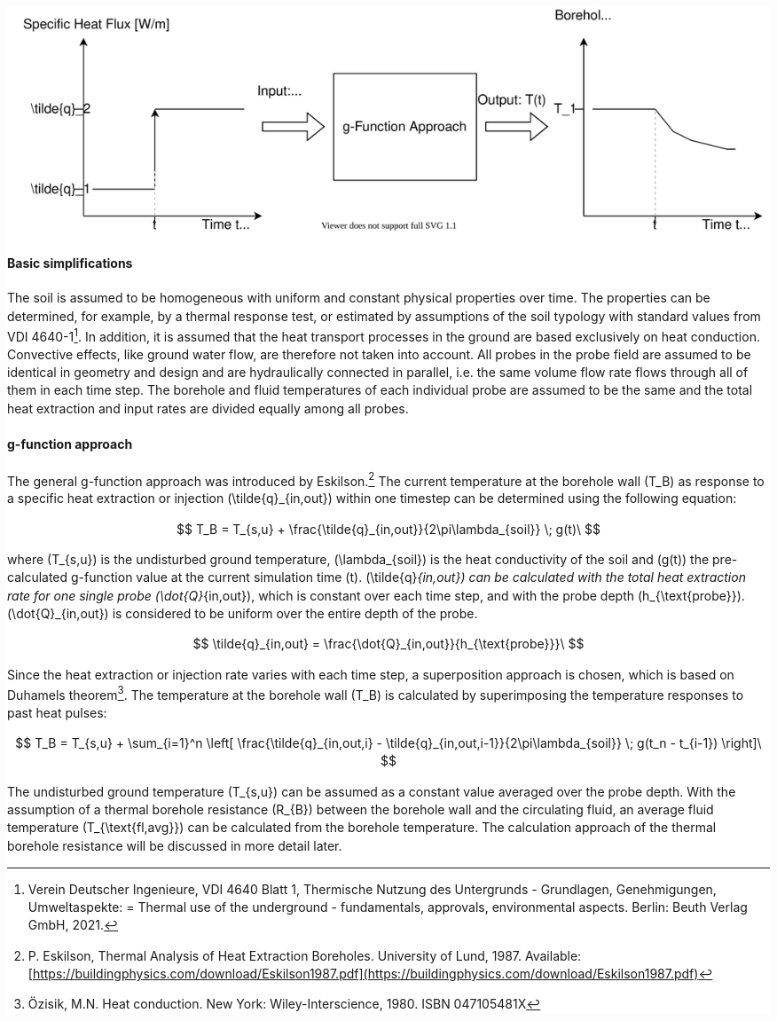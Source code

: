 ![g-function approach simplified ](fig/231016_g_function_approach_simple.svg)

#### Basic simplifications
The soil is assumed to be homogeneous with uniform and constant physical properties over time. The properties can be determined, for example, by a thermal response test, or estimated by assumptions of the soil typology with standard values from VDI 4640-1[^VDI4640-1]. In addition, it is assumed that the heat transport processes in the ground are based exclusively on heat conduction. Convective effects, like ground water flow, are therefore not taken into account. All probes in the probe field are assumed to be identical in geometry and design and are hydraulically connected in parallel, i.e. the same volume flow rate flows through all of them in each time step. The borehole and fluid temperatures of each individual probe are assumed to be the same and the total heat extraction and input rates are divided equally among all probes.

[^VDI4640-1]: Verein Deutscher Ingenieure, VDI 4640 Blatt 1, Thermische Nutzung des Untergrunds - Grundlagen, Genehmigungen, Umweltaspekte: = Thermal use of the underground - fundamentals, approvals, environmental aspects. Berlin: Beuth Verlag GmbH, 2021.

#### g-function approach
The general g-function approach was introduced by Eskilson.[^Eskilson] The current temperature at the borehole wall \(T_B\) as response to a specific heat extraction or injection \(\tilde{q}_{in,out}\) within one timestep can be determined using the following equation: 

[^Eskilson]: P. Eskilson, Thermal Analysis of Heat Extraction Boreholes. University of Lund, 1987. Available: [https://buildingphysics.com/download/Eskilson1987.pdf](https://buildingphysics.com/download/Eskilson1987.pdf)

$$ T_B = T_{s,u} + \frac{\tilde{q}_{in,out}}{2\pi\lambda_{soil}} \; g(t)\ $$

where \(T_{s,u}\) is the undisturbed ground temperature, \(\lambda_{soil}\) is the heat conductivity of the soil and \(g(t)\) the pre-calculated g-function value at the current simulation time \(t\). \(\tilde{q}_{in,out}\) can be calculated with the total heat extraction rate for one single probe \(\dot{Q}_{in,out}\), which is constant over each time step, and with the probe depth \(h_{\text{probe}}\). \(\dot{Q}_{in,out}\) is considered to be uniform over the entire depth of the probe. 

$$ \tilde{q}_{in,out} = \frac{\dot{Q}_{in,out}}{h_{\text{probe}}}\ $$

Since the heat extraction or injection rate varies with each time step, a superposition approach is chosen, which is based on Duhamels theorem[^Özisik]. The temperature at the borehole wall \(T_B\) is calculated by superimposing the temperature responses to past heat pulses:

[^Özisik]: Özisik, M.N. Heat conduction. New York: Wiley-Interscience, 1980. ISBN 047105481X

$$ T_B = T_{s,u} + \sum_{i=1}^n \left[ \frac{\tilde{q}_{in,out,i} - \tilde{q}_{in,out,i-1}}{2\pi\lambda_{soil}} \; g(t_n - t_{i-1}) \right]\ $$

The undisturbed ground temperature \(T_{s,u}\) can be assumed as a constant value averaged over the probe depth. With the assumption of a thermal borehole resistance \(R_{B}\) between the borehole wall and the circulating fluid, an average fluid temperature \(T_{\text{fl,avg}}\) can be calculated from the borehole temperature. The calculation approach of the thermal borehole resistance will be discussed in more detail later. 


[^Arpagaus2018]: Arpagaus C. et al. (2018): High temperature heat pumps: Market overview, state of the art, research status, refrigerants, and application potentials, *Energy*, doi: [10.1016/j.energy.2018.03.166](https://doi.org/10.1016/j.energy.2018.03.166)
[^DINEN14511]: DIN EN 14511:2018 (2018): Air conditioner, liquid chilling packages and heat pumps for space heating and cooling and process chillers, with electrically driven compressors. DIN e.V., Beuth-Verlag, Berlin.
[^Bettanini2003]: Bettanini, E.; Gastaldello, A.; Schibuola, L. (2003): Simplified Models to Simulate Part Load Performance of Air Conditioning Equipments. *Eighth International IBPSA Conference, Eindhoven*, Netherlands, S. 107–114.
[^Toffanin2019]: Toffanin, R. et al. (2019): Development and Implementation of a Reversible Variable Speed Heat Pump Model for Model Predictive Control Strategies. *Proceedings of the 16th IBPSA Conference*, S. 1866–1873.
[^Torregrosa-Jaime2008]: Torregrosa-Jaime, B. et al. (2019): Modelling of a Variable Refrigerant Flow System in EnergyPlus for Building Energy Simulation in an Open Building Information Modelling Environment. *Energies 12 (1)*, S. 22. doi: [10.3390/en12010022](https://doi.org/10.3390/en12010022).
[^Fuentes2019]: Fuentes, E. et al. (2016): Improved characterization of water-to-water heat pumps part load performance. *REHVA Journal*, August 2016.
[^Blervaque2015]: Blervaque, H et al. (2015): Variable-speed air-to-air heat pump modelling approaches for building energy simulation and comparison with experimental data. *Journal of Building Performance Simulation 9 (2)*, S. 210–225. doi: [10.1080/19401493.2015.1030862](https://doi.org/10.1080/19401493.2015.1030862). 
[^Fahlen2012]: Fahlén, Per (2012): Capacity control of heat pumps. *REHVA Journal Oktober 2012*, S. 28–31.
[^Stiebel-EltronTool]: Stiebel-Eltron Heat Pump Toolbox: [https://www.stiebel-eltron.com/toolbox/waermepumpe/](https://www.stiebel-eltron.com/toolbox/waermepumpe/)
[^2]: [https://enrgi.de/wp-content/uploads/2022/08/Datenblatt_ecoGEO_B-C_1-9kW.pdf](https://enrgi.de/wp-content/uploads/2022/08/Datenblatt_ecoGEO_B-C_1-9kW.pdf)
[^Socal2021]: Socal, Laurent (2021): Heat pumps: lost in standards, *REHVA Journal August 2021*.
[^Filliard2009]: Filliard, Bruno; Guiavarch, Alain; Peuportier, Bruno (2009): Performance evaluation of an air-to-air heat pump coupled with temperate air-sources integrated into a dwelling. *Eleventh International Building Simulation Conference 2009*, S. 2266–73, Glasgow.
[^Wei2021]: Wei, Wenzhe et al. (2021): Investigation on the regulating methods of air source heat pump system used for district heating: Considering the energy loss caused by frosting and on–off. In: *Energy and Buildings 235*, S. 110731. doi: [10.1016/j.enbuild.2021.110731](https://doi.org/10.1016/j.enbuild.2021.110731).
[^Wetter1996]: Wetter M., Afjei T.: TRNSYS Type 401 - Kompressionswärmepumpe inklusive Frost- und Taktverluste. Modellbeschreibung und Implementation in TRNSYS (1996). Zentralschweizerisches Technikum Luzern, Ingenieurschule HTL. URL: [https://trnsys.de/static/05dea6f31c3fc32b8db8db01927509ce/ts_type_401_de.pdf](https://trnsys.de/static/05dea6f31c3fc32b8db8db01927509ce/ts_type_401_de.pdf)
[^Alfjei1996]: Afjei T., Wetter M., Glass A. (1997): TRNSYS Type 204 - Dual-stage compressor heat pump including frost and cycle losses. Model description and implementation in TRNSYS, Versin 2. Zentralschweizerisches Technikum Luzern, Ingenieurschule HTL. URL: [https://simulationresearch.lbl.gov/wetter/download/type204_hp.pdf](https://simulationresearch.lbl.gov/wetter/download/type204_hp.pdf)
[^Stickel2024]: Matthias Walter Stickel "Technisches Monitoring & Betriebsoptimierung im Reallabor - Erzeugung von grünem Wasserstoff und Abwärmenutzung inmitten des Stadtquartiers" Poster presentation at 15. Energiewendebauen Projektetreffen (2024) Kassel, [Category D of the poster results](https://ewb.innoecos.com/Group/15.Treffen.Kassel/MediaGallery/Start/Index/66515)
[^Ebrahimi2015]: Ebrahimi, Masood; Keshavarz, Ali (2015): 2 - CCHP Technology. In: Mohamed Abdallah El-Reedy und Ali Keshavarz (Hg.): Combined cooling, heating and power. Decision-making, design and optimization. Amsterdam, Netherlands, Oxford, UK, Waltham, MA: Elsevier, S. 35–91.
[^LeeSeo2019]: Lee, D.Y., Seo, B.M., Yoon, Y.B. et al. Heating energy performance and part load ratio characteristics of boiler staging in an office building. Front. Energy 13, 339–353 (2019). doi: [https://doi.org/10.1007/s11708-018-0596-5](https://doi.org/10.1007/s11708-018-0596-5).
[^Verma2013]: Verma, V. K.; Bram, S.; Delattin, F.; Ruyck, J. de (2013): Real life performance of domestic pellet boiler technologies as a function of operational loads: A case study of Belgium. In: Applied Energy 101, S. 357–362. DOI: 10.1016/j.apenergy.2012.02.017.
[^Li]: M. Li, K. Zhu, Z. Fang: Analytical methods for thermal analysis of vertical ground heat exchangers. Advances in Ground-Source Heat Pump Systems, 2016. doi: [https://doi.org/10.1016/B978-0-08-100311-4.00006-6](https://doi.org/10.1016/B978-0-08-100311-4.00006-6).
[^Carslaw,Jaeger]: H.S. Carslaw., J.C. Jaeger. Heat Flow in the Region bounded Internally by a Circular Cylinder. Proceedings of the Royal Society of Edinburgh, 1942. 
[^Kelvin]: T.W. Kelvin: Mathematical and Physical Papers. 1882. Cambridge University Press, London.
[^LalouiLoria2020]: L. Laloui, A. F. Rotta Loria: Analysis and Design of Energy Geostructures - Theoretical Essentials and Practical Application, Academic Press, 2020. doi:[https://doi.org/10.1016/B978-0-12-816223-1.00009-6](https://doi.org/10.1016/B978-0-12-816223-1.00009-6).
[^Spitler,Cook]: J. D. Spitler, J. C. Cook, T. West, and X. Liu:  G-Function Library for Modeling Vertical Bore Ground Heat Exchanger. Geothermal Data Repository, 2021. doi: [https://doi.org/10.15121/1811518](https://doi.org/10.15121/1811518).
[^Hellström]: G. Hellström, Ground Heat Storage: Thermal Analyses of Duct Storage Systems. Theorie. University of Lund, 1991.
[^Ramming]: K. Ramming: Bewertung und Optimierung oberflächennaher Erdwärmekollektoren für verschiedene Lastfälle. Dissertation, Technische Universität Dresden 2007. ISBN 9783940046413.
[^Gielinski1975]: V. Gnielinski: Neue Gleichungen für den Wärme- und Stoffübergang in turbulent durchströmten Rohren und Kanälen. Forsch. Ing.wes. 41(1):8–16, 1975.
[^Gielinski1995]:  V. Gnielinski: Ein neues Berechnungsverfahren für die Wärmeübertragung im Übergangsbereich zwischen laminarer und turbulenter Rohrströmung. Forsch. Ing.wes. 61:240–248, 1995.
[^Type710]: H. Hirsch, F. Hüsing, and G. Rockendorf: “Modellierung oberflächennaher Erdwärmeübertrager für Systemsimulationen in TRNSYS,” BauSIM, Dresden, 2016.
[^Type710]: H. Hirsch, F. Hüsing, and G. Rockendorf: “Modellierung oberflächennaher Erdwärmeübertrager für Systemsimulationen in TRNSYS,” BauSIM, Dresden, 2016.
[^Muhieddine]: M. Muhieddine, E. Canot, and R. March, Various Approaches for Solving Problems in Heat Conduction with Phase Change: HAL, 2015.